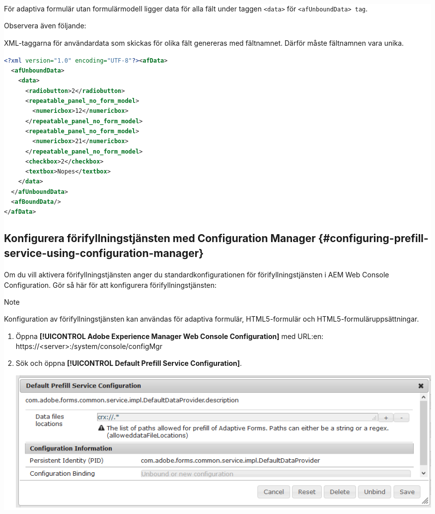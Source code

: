 För adaptiva formulär utan formulärmodell ligger data för alla fält under taggen `<data>` för `<afUnboundData> tag`.

Observera även följande:

XML-taggarna för användardata som skickas för olika fält genereras med fältnamnet. Därför måste fältnamnen vara unika.

```xml
<?xml version="1.0" encoding="UTF-8"?><afData>
  <afUnboundData>
    <data>
      <radiobutton>2</radiobutton>
      <repeatable_panel_no_form_model>
        <numericbox>12</numericbox>
      </repeatable_panel_no_form_model>
      <repeatable_panel_no_form_model>
        <numericbox>21</numericbox>
      </repeatable_panel_no_form_model>
      <checkbox>2</checkbox>
      <textbox>Nopes</textbox>
    </data>
  </afUnboundData>
  <afBoundData/>
</afData>
```

## Konfigurera förifyllningstjänsten med Configuration Manager {#configuring-prefill-service-using-configuration-manager}

Om du vill aktivera förifyllningstjänsten anger du standardkonfigurationen för förifyllningstjänsten i AEM Web Console Configuration. Gör så här för att konfigurera förifyllningstjänsten:

>[!NOTE]
>
>Konfiguration av förifyllningstjänsten kan användas för adaptiva formulär, HTML5-formulär och HTML5-formuläruppsättningar.

1. Öppna **[!UICONTROL Adobe Experience Manager Web Console Configuration]** med URL:en:\
   https://&lt;server>:/system/console/configMgr
1. Sök och öppna **[!UICONTROL Default Prefill Service Configuration]**.

   ![Prefill configuration](assets/prefill_config_new.png)
